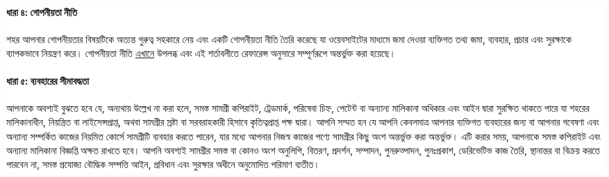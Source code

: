 #### ধারা ৪: গোপনীয়তা নীতি

শহর আপনার গোপনীয়তার বিষয়টিকে অত্যন্ত গুরুত্ব সহকারে নেয় এবং একটি গোপনীয়তা নীতি তৈরি করেছে যা ওয়েবসাইটের মাধ্যমে জমা দেওয়া ব্যক্তিগত তথ্য জমা, ব্যবহার, প্রচার এবং সুরক্ষাকে ব্যাপকভাবে নিয়ন্ত্রণ করে। গোপনীয়তা নীতি [এখানে](/গোপনীয়তা) উপলব্ধ এবং এই শর্তাবলীতে রেফারেন্স অনুসারে সম্পূর্ণরূপে অন্তর্ভুক্ত করা হয়েছে।

#### ধারা ৫: ব্যবহারের সীমাবদ্ধতা

আপনাকে অবশ্যই বুঝতে হবে যে, অন্যথায় উল্লেখ না করা হলে, সমস্ত সামগ্রী কপিরাইট, ট্রেডমার্ক, পরিষেবা চিহ্ন, পেটেন্ট বা অন্যান্য মালিকানা অধিকার এবং আইন দ্বারা সুরক্ষিত থাকতে পারে যা শহরের মালিকানাধীন, নিয়ন্ত্রিত বা লাইসেন্সপ্রাপ্ত, অথবা সামগ্রীর স্রষ্টা বা সরবরাহকারী হিসাবে কৃতিত্বপ্রাপ্ত পক্ষ দ্বারা। আপনি সম্মত হন যে আপনি কেবলমাত্র আপনার ব্যক্তিগত ব্যবহারের জন্য বা আপনার গবেষণা এবং অন্যান্য সম্পর্কিত কাজের নিয়মিত কোর্সে সামগ্রীটি ব্যবহার করতে পারেন, যার মধ্যে আপনার নিজস্ব কাজের পণ্যে সামগ্রীর কিছু অংশ অন্তর্ভুক্ত করা অন্তর্ভুক্ত। এটি করার সময়, আপনাকে সমস্ত কপিরাইট এবং অন্যান্য মালিকানা বিজ্ঞপ্তি অক্ষত রাখতে হবে। আপনি অবশ্যই সামগ্রীর সমস্ত বা কোনও অংশ অনুলিপি, বিতরণ, প্রদর্শন, সম্পাদন, পুনরুত্পাদন, পুনঃপ্রকাশ, ডেরিভেটিভ কাজ তৈরি, স্থানান্তর বা বিক্রয় করতে পারবেন না, সমস্ত প্রযোজ্য বৌদ্ধিক সম্পত্তি আইন, প্রবিধান এবং সুরক্ষার অধীনে অনুমোদিত পরিমাণ ব্যতীত।

